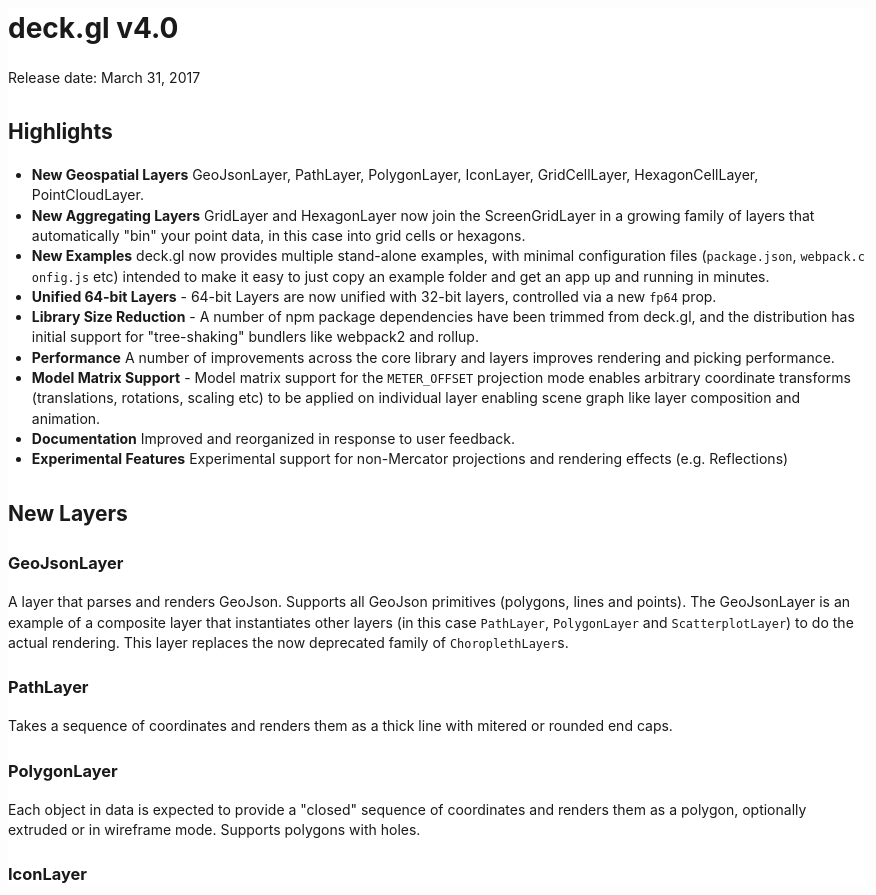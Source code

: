 # deck.gl v4.0

Release date: March 31, 2017

## Highlights

- **New Geospatial Layers** GeoJsonLayer, PathLayer, PolygonLayer, IconLayer,
  GridCellLayer, HexagonCellLayer, PointCloudLayer.
- **New Aggregating Layers** GridLayer and HexagonLayer now join the ScreenGridLayer
  in a growing family of layers that automatically "bin" your point data, in this
  case into grid cells or hexagons.
- **New Examples** deck.gl now provides multiple stand-alone examples, with minimal
  configuration files (`package.json`, `webpack.config.js` etc) intended to make it
  easy to just copy an example folder and get an app up and running in minutes.
- **Unified 64-bit Layers** - 64-bit Layers are now unified with 32-bit layers, controlled via a new `fp64` prop.
- **Library Size Reduction** - A number of npm package dependencies have been
  trimmed from deck.gl, and the distribution has initial support for "tree-shaking"
  bundlers like webpack2 and rollup.
- **Performance** A number of improvements across the core library and layers
   improves rendering and picking performance.
- **Model Matrix Support** - Model matrix support for the `METER_OFFSET` projection mode
  enables arbitrary coordinate transforms (translations, rotations, scaling etc)
  to be applied on individual layer enabling scene graph like layer composition and animation.
- **Documentation** Improved and reorganized in response to user feedback.
- **Experimental Features** Experimental support for non-Mercator projections and
  rendering effects (e.g. Reflections)

## New Layers

### GeoJsonLayer

A layer that parses and renders GeoJson. Supports all GeoJson primitives
(polygons, lines and points).
The GeoJsonLayer is an example of a composite layer that instantiates other layers
(in this case `PathLayer`, `PolygonLayer` and `ScatterplotLayer`) to do the actual
rendering. This layer replaces the now deprecated family of `ChoroplethLayer`s.

### PathLayer

Takes a sequence of coordinates and renders them as a thick line with
mitered or rounded end caps.

### PolygonLayer

Each object in data is expected to provide a "closed" sequence of coordinates
and renders them as a polygon, optionally extruded or in wireframe mode.
Supports polygons with holes.

### IconLayer
